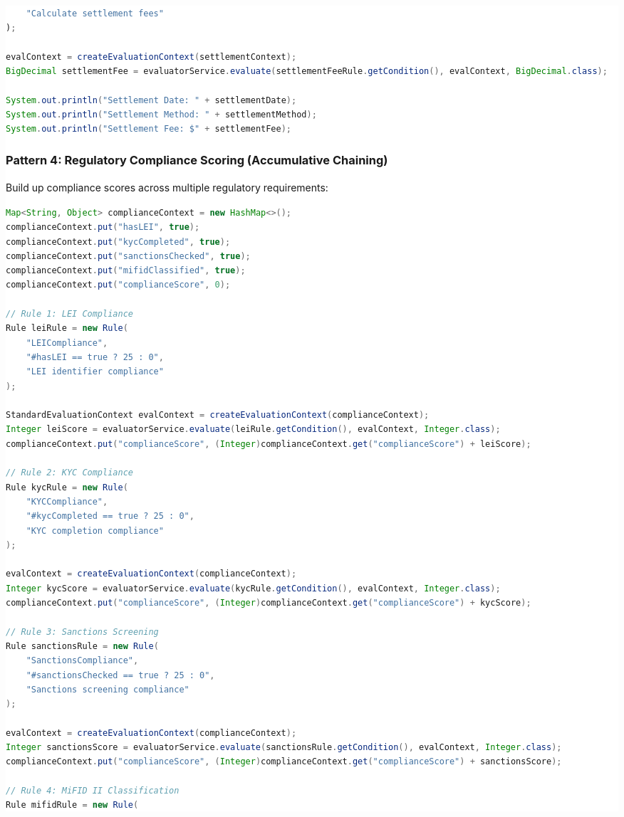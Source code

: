 ```java
    "Calculate settlement fees"
);

evalContext = createEvaluationContext(settlementContext);
BigDecimal settlementFee = evaluatorService.evaluate(settlementFeeRule.getCondition(), evalContext, BigDecimal.class);

System.out.println("Settlement Date: " + settlementDate);
System.out.println("Settlement Method: " + settlementMethod);
System.out.println("Settlement Fee: $" + settlementFee);
```

### Pattern 4: Regulatory Compliance Scoring (Accumulative Chaining)

Build up compliance scores across multiple regulatory requirements:

```java
Map<String, Object> complianceContext = new HashMap<>();
complianceContext.put("hasLEI", true);
complianceContext.put("kycCompleted", true);
complianceContext.put("sanctionsChecked", true);
complianceContext.put("mifidClassified", true);
complianceContext.put("complianceScore", 0);

// Rule 1: LEI Compliance
Rule leiRule = new Rule(
    "LEICompliance",
    "#hasLEI == true ? 25 : 0",
    "LEI identifier compliance"
);

StandardEvaluationContext evalContext = createEvaluationContext(complianceContext);
Integer leiScore = evaluatorService.evaluate(leiRule.getCondition(), evalContext, Integer.class);
complianceContext.put("complianceScore", (Integer)complianceContext.get("complianceScore") + leiScore);

// Rule 2: KYC Compliance
Rule kycRule = new Rule(
    "KYCCompliance",
    "#kycCompleted == true ? 25 : 0",
    "KYC completion compliance"
);

evalContext = createEvaluationContext(complianceContext);
Integer kycScore = evaluatorService.evaluate(kycRule.getCondition(), evalContext, Integer.class);
complianceContext.put("complianceScore", (Integer)complianceContext.get("complianceScore") + kycScore);

// Rule 3: Sanctions Screening
Rule sanctionsRule = new Rule(
    "SanctionsCompliance",
    "#sanctionsChecked == true ? 25 : 0",
    "Sanctions screening compliance"
);

evalContext = createEvaluationContext(complianceContext);
Integer sanctionsScore = evaluatorService.evaluate(sanctionsRule.getCondition(), evalContext, Integer.class);
complianceContext.put("complianceScore", (Integer)complianceContext.get("complianceScore") + sanctionsScore);

// Rule 4: MiFID II Classification
Rule mifidRule = new Rule(
```